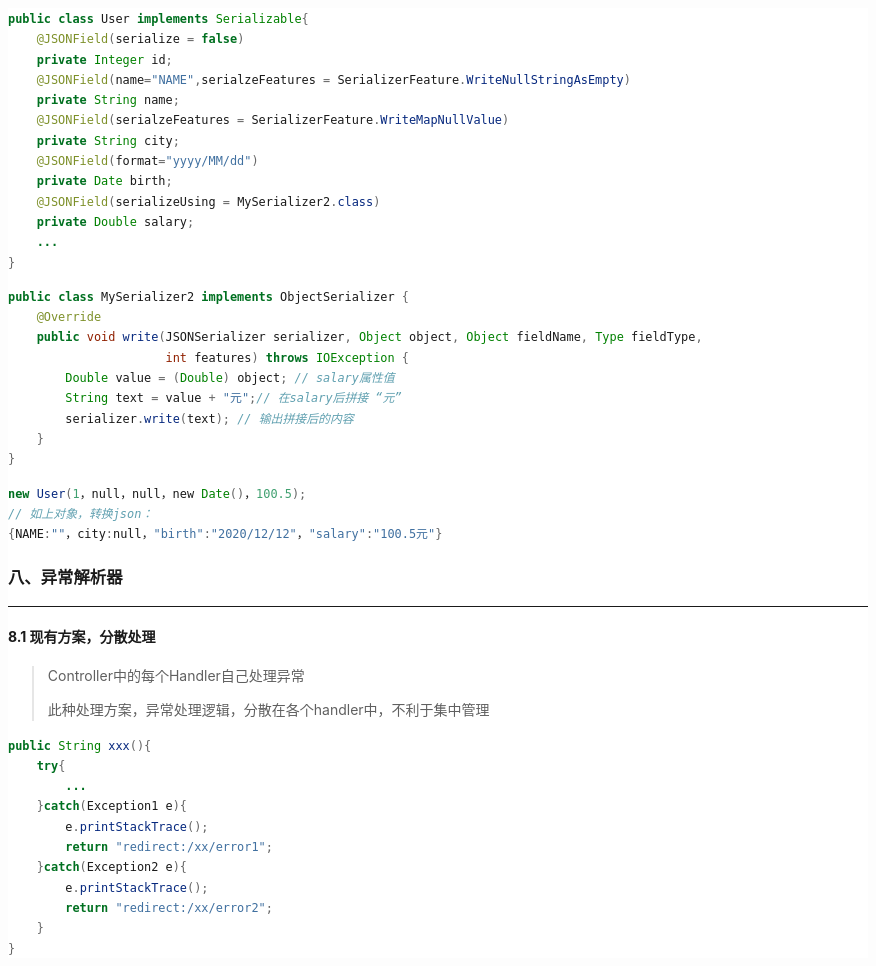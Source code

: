 
```java
public class User implements Serializable{
	@JSONField(serialize = false)
    private Integer id;
    @JSONField(name="NAME",serialzeFeatures = SerializerFeature.WriteNullStringAsEmpty)
	private String name;
    @JSONField(serialzeFeatures = SerializerFeature.WriteMapNullValue) 
    private String city;
	@JSONField(format="yyyy/MM/dd")
	private Date birth;
    @JSONField(serializeUsing = MySerializer2.class)
    private Double salary;
	...
}
```

```java
public class MySerializer2 implements ObjectSerializer {
    @Override
    public void write(JSONSerializer serializer, Object object, Object fieldName, Type fieldType,
                      int features) throws IOException {
        Double value = (Double) object; // salary属性值
        String text = value + "元";// 在salary后拼接 “元”
        serializer.write(text); // 输出拼接后的内容
    }
}
```

```java
new User(1，null，null，new Date()，100.5);
// 如上对象，转换json：
{NAME:""，city:null，"birth":"2020/12/12"，"salary":"100.5元"}
```

### 八、异常解析器

---

#### 8.1 现有方案，分散处理

> Controller中的每个Handler自己处理异常
>  
> 此种处理方案，异常处理逻辑，分散在各个handler中，不利于集中管理


```java
public String xxx(){
    try{
    	...
    }catch(Exception1 e){
    	e.printStackTrace();
        return "redirect:/xx/error1";
    }catch(Exception2 e){
    	e.printStackTrace();
        return "redirect:/xx/error2";
    }
}
```
